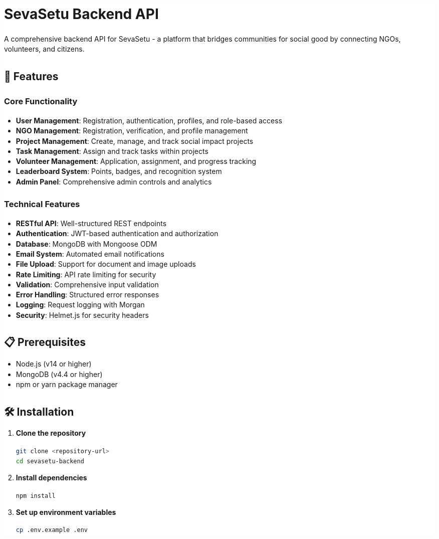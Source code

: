 # SevaSetu Backend API

A comprehensive backend API for SevaSetu - a platform that bridges communities for social good by connecting NGOs, volunteers, and citizens.

## 🚀 Features

### Core Functionality
- **User Management**: Registration, authentication, profiles, and role-based access
- **NGO Management**: Registration, verification, and profile management
- **Project Management**: Create, manage, and track social impact projects
- **Task Management**: Assign and track tasks within projects
- **Volunteer Management**: Application, assignment, and progress tracking
- **Leaderboard System**: Points, badges, and recognition system
- **Admin Panel**: Comprehensive admin controls and analytics

### Technical Features
- **RESTful API**: Well-structured REST endpoints
- **Authentication**: JWT-based authentication and authorization
- **Database**: MongoDB with Mongoose ODM
- **Email System**: Automated email notifications
- **File Upload**: Support for document and image uploads
- **Rate Limiting**: API rate limiting for security
- **Validation**: Comprehensive input validation
- **Error Handling**: Structured error responses
- **Logging**: Request logging with Morgan
- **Security**: Helmet.js for security headers

## 📋 Prerequisites

- Node.js (v14 or higher)
- MongoDB (v4.4 or higher)
- npm or yarn package manager

## 🛠️ Installation

1. **Clone the repository**
   ```bash
   git clone <repository-url>
   cd sevasetu-backend
   ```

2. **Install dependencies**
   ```bash
   npm install
   ```

3. **Set up environment variables**
   ```bash
   cp .env.example .env
   ```
   